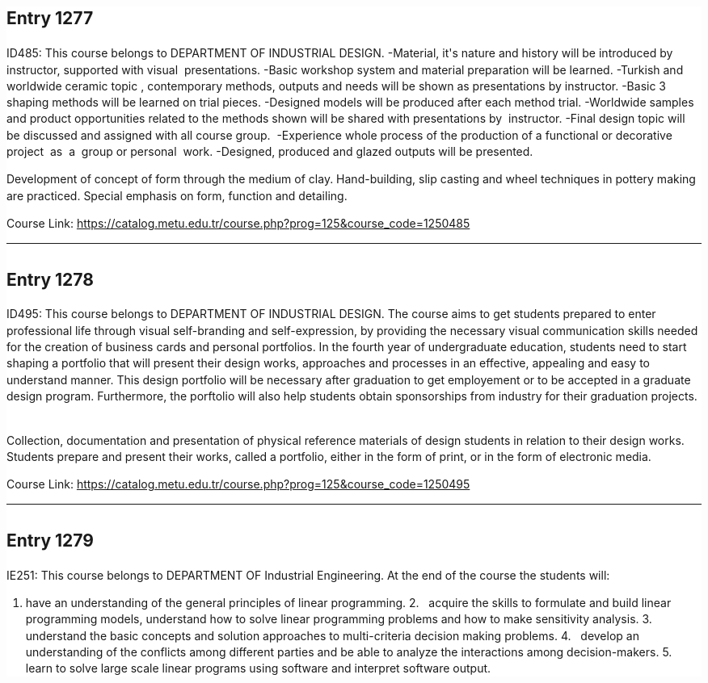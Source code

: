 
## Entry 1277

ID485: This course belongs to DEPARTMENT OF INDUSTRIAL DESIGN. -Material, it's nature and history will be introduced by instructor, supported with visual  presentations.
-Basic workshop system and material preparation will be learned.
-Turkish and worldwide ceramic topic , contemporary methods, outputs and needs will be shown as presentations by instructor.
-Basic 3 shaping methods will be learned on trial pieces.
-Designed models will be produced after each method trial.
-Worldwide samples and product opportunities related to the methods shown will be shared with presentations by  instructor.
-Final design topic will be discussed and assigned with all course group. 
-Experience whole process of the production of a functional or decorative project  as  a  group or personal  work.
-Designed, produced and glazed outputs will be presented.
 
 
 
 
Development of concept of form through the medium of clay. Hand-building, slip casting and wheel techniques in pottery making are practiced. Special emphasis on form, function and detailing.

Course Link: https://catalog.metu.edu.tr/course.php?prog=125&course_code=1250485

---

## Entry 1278

ID495: This course belongs to DEPARTMENT OF INDUSTRIAL DESIGN. The course aims to get students prepared to enter professional life through visual self-branding and self-expression, by providing the necessary visual communication skills needed for the creation of business cards and personal portfolios. In the fourth year of undergraduate education, students need to start shaping a portfolio that will present their design works, approaches and processes in an effective, appealing and easy to understand manner. This design portfolio will be necessary after graduation to get employement or to be accepted in a graduate design program. Furthermore, the porftolio will also help students obtain sponsorships from industry for their graduation projects. 
 
 
Collection, documentation and presentation of physical reference materials of design students in relation to their design works. Students prepare and present their works, called a portfolio, either in the form of print, or in the form of electronic media.

Course Link: https://catalog.metu.edu.tr/course.php?prog=125&course_code=1250495

---

## Entry 1279

IE251: This course belongs to DEPARTMENT OF Industrial Engineering. At the end of the course the students will:
1. have an understanding of the general principles of linear programming.
2.   acquire the skills to formulate and build linear programming models, understand how to solve linear programming problems and how to make sensitivity analysis.
3.   understand the basic concepts and solution approaches to multi-criteria decision making problems.
4.   develop an understanding of the conflicts among different parties and be able to analyze the interactions among decision-makers.
5.   learn to solve large scale linear programs using software and interpret software output.
 